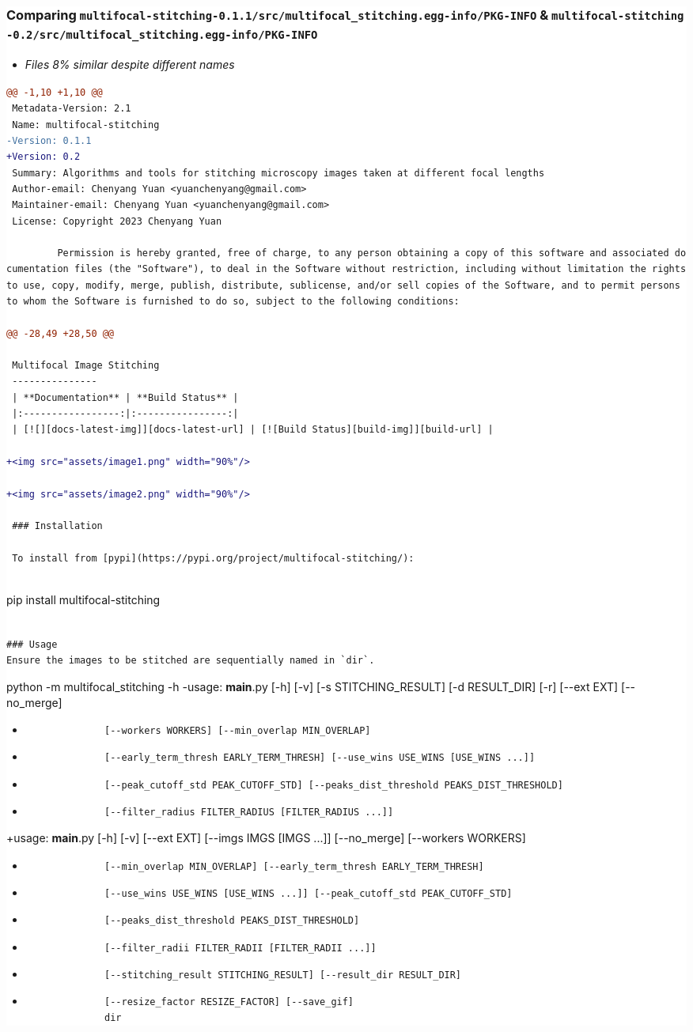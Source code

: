 ### Comparing `multifocal-stitching-0.1.1/src/multifocal_stitching.egg-info/PKG-INFO` & `multifocal-stitching-0.2/src/multifocal_stitching.egg-info/PKG-INFO`

 * *Files 8% similar despite different names*

```diff
@@ -1,10 +1,10 @@
 Metadata-Version: 2.1
 Name: multifocal-stitching
-Version: 0.1.1
+Version: 0.2
 Summary: Algorithms and tools for stitching microscopy images taken at different focal lengths
 Author-email: Chenyang Yuan <yuanchenyang@gmail.com>
 Maintainer-email: Chenyang Yuan <yuanchenyang@gmail.com>
 License: Copyright 2023 Chenyang Yuan
         
         Permission is hereby granted, free of charge, to any person obtaining a copy of this software and associated documentation files (the "Software"), to deal in the Software without restriction, including without limitation the rights to use, copy, modify, merge, publish, distribute, sublicense, and/or sell copies of the Software, and to permit persons to whom the Software is furnished to do so, subject to the following conditions:
         
@@ -28,49 +28,50 @@
 
 Multifocal Image Stitching
 ---------------
 | **Documentation** | **Build Status** |
 |:-----------------:|:----------------:|
 | [![][docs-latest-img]][docs-latest-url] | [![Build Status][build-img]][build-url] |
 
+<img src="assets/image1.png" width="90%"/>
 
+<img src="assets/image2.png" width="90%"/>
 
 ### Installation
 
 To install from [pypi](https://pypi.org/project/multifocal-stitching/):
 
 ```
 pip install multifocal-stitching
 ```
 
 ### Usage
 Ensure the images to be stitched are sequentially named in `dir`.
 
 ```
 python -m multifocal_stitching -h
-usage: __main__.py [-h] [-v] [-s STITCHING_RESULT] [-d RESULT_DIR] [-r] [--ext EXT] [--no_merge]
-                   [--workers WORKERS] [--min_overlap MIN_OVERLAP]
-                   [--early_term_thresh EARLY_TERM_THRESH] [--use_wins USE_WINS [USE_WINS ...]]
-                   [--peak_cutoff_std PEAK_CUTOFF_STD] [--peaks_dist_threshold PEAKS_DIST_THRESHOLD]
-                   [--filter_radius FILTER_RADIUS [FILTER_RADIUS ...]]
+usage: __main__.py [-h] [-v] [--ext EXT] [--imgs IMGS [IMGS ...]] [--no_merge] [--workers WORKERS]
+                   [--min_overlap MIN_OVERLAP] [--early_term_thresh EARLY_TERM_THRESH]
+                   [--use_wins USE_WINS [USE_WINS ...]] [--peak_cutoff_std PEAK_CUTOFF_STD]
+                   [--peaks_dist_threshold PEAKS_DIST_THRESHOLD]
+                   [--filter_radii FILTER_RADII [FILTER_RADII ...]]
+                   [--stitching_result STITCHING_RESULT] [--result_dir RESULT_DIR]
+                   [--resize_factor RESIZE_FACTOR] [--save_gif]
                    dir
 

 [docs-latest-img]: https://img.shields.io/badge/docs-latest-blue.svg
 [docs-latest-url]: https://github.com/yuanchenyang/multifocal-stitching
 [build-img]: https://github.com/yuanchenyang/multifocal-stitching/workflows/CI/badge.svg?branch=master
 [docs-latest-img]: https://img.shields.io/badge/docs-latest-blue.svg
 [docs-latest-url]: https://github.com/yuanchenyang/multifocal-stitching
 [build-img]: https://github.com/yuanchenyang/multifocal-stitching/workflows/CI/badge.svg?branch=master
 [docs-latest-img]: https://img.shields.io/badge/docs-latest-blue.svg
 [docs-latest-url]: https://github.com/yuanchenyang/multifocal-stitching
 [build-img]: https://github.com/yuanchenyang/multifocal-stitching/workflows/CI/badge.svg?branch=master